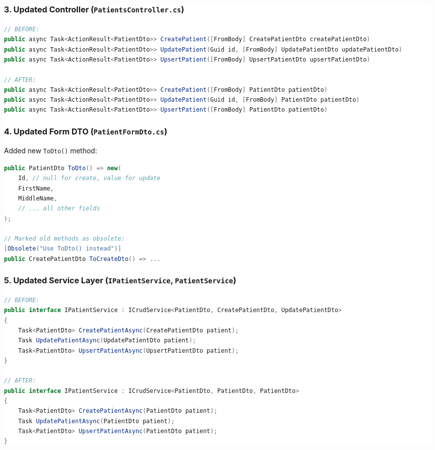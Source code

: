 ### 3. **Updated Controller** (`PatientsController.cs`)
```csharp
// BEFORE:
public async Task<ActionResult<PatientDto>> CreatePatient([FromBody] CreatePatientDto createPatientDto)
public async Task<ActionResult<PatientDto>> UpdatePatient(Guid id, [FromBody] UpdatePatientDto updatePatientDto)
public async Task<ActionResult<PatientDto>> UpsertPatient([FromBody] UpsertPatientDto upsertPatientDto)

// AFTER:
public async Task<ActionResult<PatientDto>> CreatePatient([FromBody] PatientDto patientDto)
public async Task<ActionResult<PatientDto>> UpdatePatient(Guid id, [FromBody] PatientDto patientDto)
public async Task<ActionResult<PatientDto>> UpsertPatient([FromBody] PatientDto patientDto)
```

### 4. **Updated Form DTO** (`PatientFormDto.cs`)
Added new `ToDto()` method:
```csharp
public PatientDto ToDto() => new(
    Id, // null for create, value for update
    FirstName,
    MiddleName,
    // ... all other fields
);

// Marked old methods as obsolete:
[Obsolete("Use ToDto() instead")]
public CreatePatientDto ToCreateDto() => ...
```

### 5. **Updated Service Layer** (`IPatientService`, `PatientService`)
```csharp
// BEFORE:
public interface IPatientService : ICrudService<PatientDto, CreatePatientDto, UpdatePatientDto>
{
    Task<PatientDto> CreatePatientAsync(CreatePatientDto patient);
    Task UpdatePatientAsync(UpdatePatientDto patient);
    Task<PatientDto> UpsertPatientAsync(UpsertPatientDto patient);
}

// AFTER:
public interface IPatientService : ICrudService<PatientDto, PatientDto, PatientDto>
{
    Task<PatientDto> CreatePatientAsync(PatientDto patient);
    Task UpdatePatientAsync(PatientDto patient);
    Task<PatientDto> UpsertPatientAsync(PatientDto patient);
}
```
